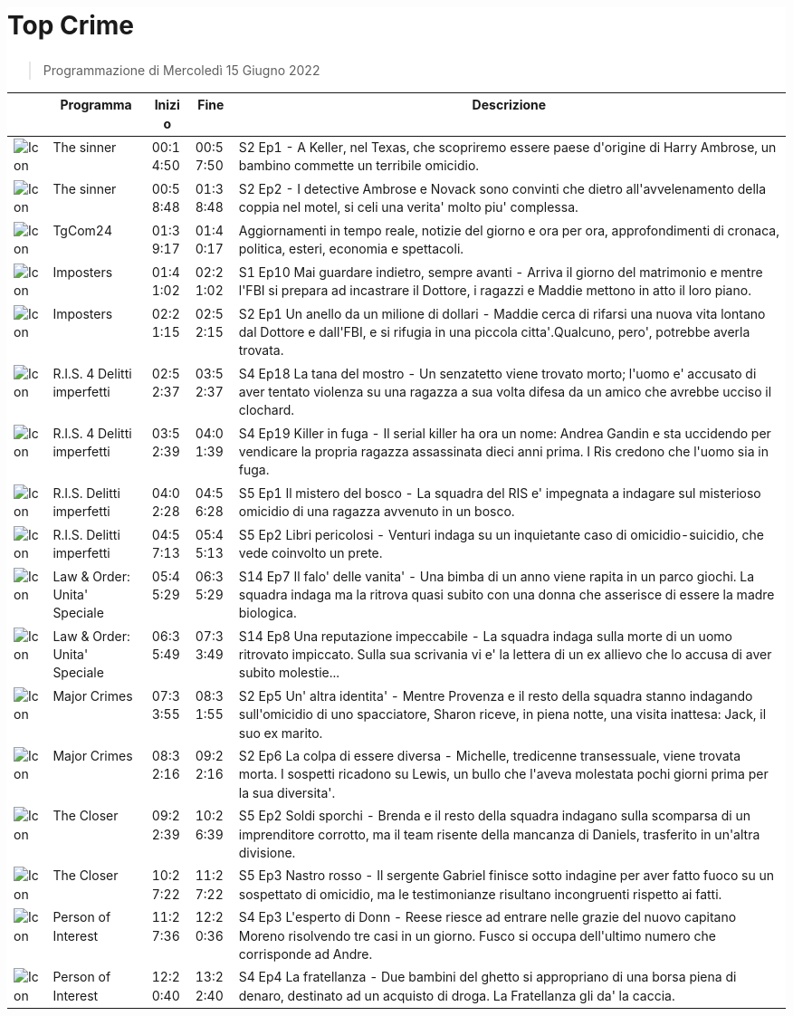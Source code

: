 # Top Crime
> Programmazione di Mercoledì 15 Giugno 2022

||Programma|Inizio|Fine|Descrizione|
|---|---|---|---|---|
|![Icon](https://guidatv.sky.it/uuid/3a2e51dd-631d-4834-b78f-63f612ab6fcd/cover?md5ChecksumParam=c1b47e7ce4915d805ebfc226bea2e3c2)|The sinner|00:14:50|00:57:50|S2 Ep1 - A Keller, nel Texas, che scopriremo essere paese d&#039;origine di Harry Ambrose, un bambino commette un terribile omicidio.
|![Icon](https://guidatv.sky.it/uuid/49b19e50-6153-4359-9dea-e030e53fd318/cover?md5ChecksumParam=c1b47e7ce4915d805ebfc226bea2e3c2)|The sinner|00:58:48|01:38:48|S2 Ep2 - I detective Ambrose e Novack sono convinti che dietro all&#039;avvelenamento della coppia nel motel, si celi una verita&#039; molto piu&#039; complessa.
|![Icon](https://guidatv.sky.it/uuid/f4494c89-9315-4b30-81d3-7cd4967cd268/cover?md5ChecksumParam=a4e40f0d70d0e5d70cc74c6c18708ce7)|TgCom24|01:39:17|01:40:17|Aggiornamenti in tempo reale, notizie del giorno e ora per ora, approfondimenti di cronaca, politica, esteri, economia e spettacoli.
|![Icon](https://guidatv.sky.it/uuid/def5a96c-c426-4336-ad15-e81972fe7f2e/cover?md5ChecksumParam=46afd33f208456f492c11c68d654c95b)|Imposters|01:41:02|02:21:02|S1 Ep10 Mai guardare indietro, sempre avanti - Arriva il giorno del matrimonio e mentre l&#039;FBI si prepara ad incastrare il Dottore, i ragazzi e Maddie mettono in atto il loro piano.
|![Icon](https://guidatv.sky.it/uuid/aaf8ecbe-be01-464c-99ff-45e0c27dbb71/cover?md5ChecksumParam=a5bf748c39d805cca9894f5394f53cd9)|Imposters|02:21:15|02:52:15|S2 Ep1 Un anello da un milione di dollari - Maddie cerca di rifarsi una nuova vita lontano dal Dottore e dall&#039;FBI, e si rifugia in una piccola citta&#039;.Qualcuno, pero&#039;, potrebbe averla trovata.
|![Icon](https://guidatv.sky.it/uuid/515664b3-4dc4-4b20-a300-6e29b077a458/cover?md5ChecksumParam=0b86973e547a10134722585fa937f280)|R.I.S. 4 Delitti imperfetti|02:52:37|03:52:37|S4 Ep18 La tana del mostro - Un senzatetto viene trovato morto; l&#039;uomo e&#039; accusato di aver tentato violenza su una ragazza a sua volta difesa da un amico che avrebbe ucciso il clochard.
|![Icon](https://guidatv.sky.it/uuid/78ea8aba-f635-4464-8cfd-7b9e3b6bdc6f/cover?md5ChecksumParam=0b86973e547a10134722585fa937f280)|R.I.S. 4 Delitti imperfetti|03:52:39|04:01:39|S4 Ep19 Killer in fuga - Il serial killer ha ora un nome: Andrea Gandin e sta uccidendo per vendicare la propria ragazza assassinata dieci anni prima. I Ris credono che l&#039;uomo sia in fuga.
|![Icon](https://guidatv.sky.it/uuid/af4cf123-29a9-4fbb-a405-856e107499ce/cover?md5ChecksumParam=74d84533d1244249196f440dd8151f85)|R.I.S. Delitti imperfetti|04:02:28|04:56:28|S5 Ep1 Il mistero del bosco - La squadra del RIS e&#039; impegnata a indagare sul misterioso omicidio di una ragazza avvenuto in un bosco.
|![Icon](https://guidatv.sky.it/uuid/0a455a5c-c3b0-482a-823b-88b1ac88c716/cover?md5ChecksumParam=74d84533d1244249196f440dd8151f85)|R.I.S. Delitti imperfetti|04:57:13|05:45:13|S5 Ep2 Libri pericolosi - Venturi indaga su un inquietante caso di omicidio-suicidio, che vede coinvolto un prete.
|![Icon](https://guidatv.sky.it/uuid/6e1cde96-a8b7-4be1-9b03-9e8483210027/cover?md5ChecksumParam=df9be8c4a76dbd8620422f78a0134a20)|Law &amp; Order: Unita&#039; Speciale|05:45:29|06:35:29|S14 Ep7 Il falo&#039; delle vanita&#039; - Una bimba di un anno viene rapita in un parco giochi. La squadra indaga ma la ritrova quasi subito con una donna che asserisce di essere la madre biologica.
|![Icon](https://guidatv.sky.it/uuid/32941a65-23ab-4285-abea-69cce6212b78/cover?md5ChecksumParam=df9be8c4a76dbd8620422f78a0134a20)|Law &amp; Order: Unita&#039; Speciale|06:35:49|07:33:49|S14 Ep8 Una reputazione impeccabile - La squadra indaga sulla morte di un uomo ritrovato impiccato. Sulla sua scrivania vi e&#039; la lettera di un ex allievo che lo accusa di aver subito molestie...
|![Icon](https://guidatv.sky.it/uuid/9700f57e-1e30-4e9f-9367-9e0c86ce0b2d/cover?md5ChecksumParam=74974d34317970be178305afd99a3a02)|Major Crimes|07:33:55|08:31:55|S2 Ep5 Un&#039; altra identita&#039; - Mentre Provenza e il resto della squadra stanno indagando sull&#039;omicidio di uno spacciatore, Sharon riceve, in piena notte, una visita inattesa: Jack, il suo ex marito.
|![Icon](https://guidatv.sky.it/uuid/23f7fecf-db7d-41e5-99b3-f43901d38cf5/cover?md5ChecksumParam=74974d34317970be178305afd99a3a02)|Major Crimes|08:32:16|09:22:16|S2 Ep6 La colpa di essere diversa - Michelle, tredicenne transessuale, viene trovata morta. I sospetti ricadono su Lewis, un bullo che l&#039;aveva molestata pochi giorni prima per la sua diversita&#039;.
|![Icon](https://guidatv.sky.it/uuid/c78958c3-b234-46f6-9395-dba2ee4faf40/cover?md5ChecksumParam=0c4311c05f9f2f693f897d61524fcb6b)|The Closer|09:22:39|10:26:39|S5 Ep2 Soldi sporchi - Brenda e il resto della squadra indagano sulla scomparsa di un imprenditore corrotto, ma il team risente della mancanza di Daniels, trasferito in un&#039;altra divisione.
|![Icon](https://guidatv.sky.it/uuid/49ff8d67-50a7-4436-bced-dc3c8967fea6/cover?md5ChecksumParam=0c4311c05f9f2f693f897d61524fcb6b)|The Closer|10:27:22|11:27:22|S5 Ep3 Nastro rosso - Il sergente Gabriel finisce sotto indagine per aver fatto fuoco su un sospettato di omicidio, ma le testimonianze risultano incongruenti rispetto ai fatti.
|![Icon](https://guidatv.sky.it/uuid/fc336313-340f-48e4-b321-dc8143c13b7b/cover?md5ChecksumParam=37877a4b31a6ace2fd6fc358f8e5568f)|Person of Interest|11:27:36|12:20:36|S4 Ep3 L&#039;esperto di Donn - Reese riesce ad entrare nelle grazie del nuovo capitano Moreno risolvendo tre casi in un giorno. Fusco si occupa dell&#039;ultimo numero che corrisponde ad Andre.
|![Icon](https://guidatv.sky.it/uuid/3a10731c-0d8e-413b-97ae-2db28bcd5b86/cover?md5ChecksumParam=37877a4b31a6ace2fd6fc358f8e5568f)|Person of Interest|12:20:40|13:22:40|S4 Ep4 La fratellanza - Due bambini del ghetto si appropriano di una borsa piena di denaro, destinato ad un acquisto di droga. La Fratellanza gli da&#039; la caccia.